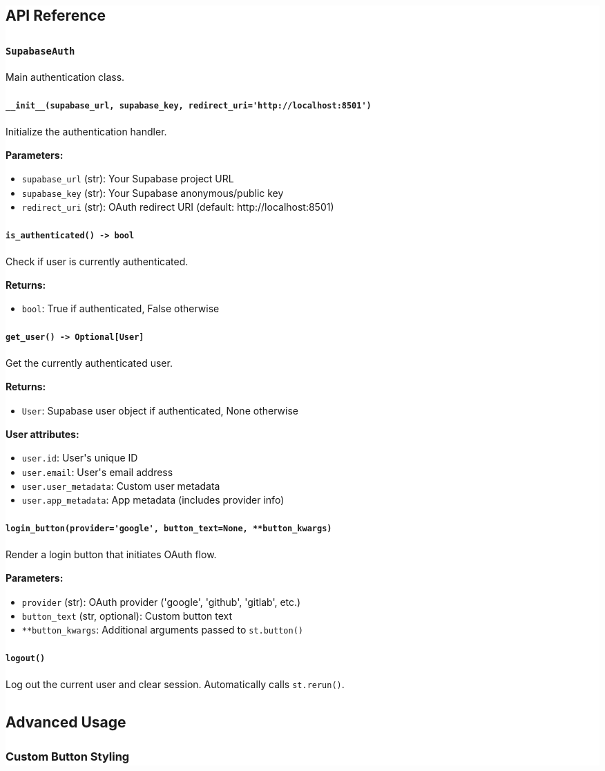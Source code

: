 ```python
```

## API Reference

### `SupabaseAuth`

Main authentication class.

#### `__init__(supabase_url, supabase_key, redirect_uri='http://localhost:8501')`

Initialize the authentication handler.

**Parameters:**
- `supabase_url` (str): Your Supabase project URL
- `supabase_key` (str): Your Supabase anonymous/public key
- `redirect_uri` (str): OAuth redirect URI (default: http://localhost:8501)

#### `is_authenticated() -> bool`

Check if user is currently authenticated.

**Returns:**
- `bool`: True if authenticated, False otherwise

#### `get_user() -> Optional[User]`

Get the currently authenticated user.

**Returns:**
- `User`: Supabase user object if authenticated, None otherwise

**User attributes:**
- `user.id`: User's unique ID
- `user.email`: User's email address
- `user.user_metadata`: Custom user metadata
- `user.app_metadata`: App metadata (includes provider info)

#### `login_button(provider='google', button_text=None, **button_kwargs)`

Render a login button that initiates OAuth flow.

**Parameters:**
- `provider` (str): OAuth provider ('google', 'github', 'gitlab', etc.)
- `button_text` (str, optional): Custom button text
- `**button_kwargs`: Additional arguments passed to `st.button()`

#### `logout()`

Log out the current user and clear session. Automatically calls `st.rerun()`.

## Advanced Usage

### Custom Button Styling
